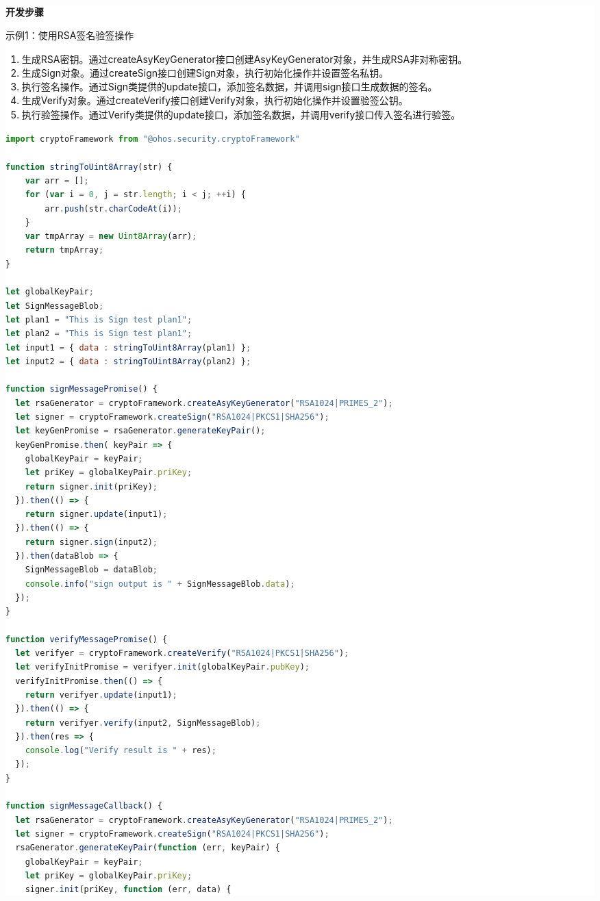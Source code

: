 **开发步骤**

示例1：使用RSA签名验签操作
1. 生成RSA密钥。通过createAsyKeyGenerator接口创建AsyKeyGenerator对象，并生成RSA非对称密钥。
2. 生成Sign对象。通过createSign接口创建Sign对象，执行初始化操作并设置签名私钥。
3. 执行签名操作。通过Sign类提供的update接口，添加签名数据，并调用sign接口生成数据的签名。
4. 生成Verify对象。通过createVerify接口创建Verify对象，执行初始化操作并设置验签公钥。
5. 执行验签操作。通过Verify类提供的update接口，添加签名数据，并调用verify接口传入签名进行验签。
```javascript
import cryptoFramework from "@ohos.security.cryptoFramework"

function stringToUint8Array(str) {
	var arr = [];
	for (var i = 0, j = str.length; i < j; ++i) {
		arr.push(str.charCodeAt(i));
	}
	var tmpArray = new Uint8Array(arr);
	return tmpArray;
}

let globalKeyPair;
let SignMessageBlob;
let plan1 = "This is Sign test plan1";
let plan2 = "This is Sign test plan1";
let input1 = { data : stringToUint8Array(plan1) };
let input2 = { data : stringToUint8Array(plan2) };

function signMessagePromise() {
  let rsaGenerator = cryptoFramework.createAsyKeyGenerator("RSA1024|PRIMES_2");
  let signer = cryptoFramework.createSign("RSA1024|PKCS1|SHA256");
  let keyGenPromise = rsaGenerator.generateKeyPair();
  keyGenPromise.then( keyPair => {
    globalKeyPair = keyPair;
    let priKey = globalKeyPair.priKey;
    return signer.init(priKey);
  }).then(() => {
    return signer.update(input1);
  }).then(() => {
    return signer.sign(input2);
  }).then(dataBlob => {
    SignMessageBlob = dataBlob;
    console.info("sign output is " + SignMessageBlob.data);
  });
}

function verifyMessagePromise() {
  let verifyer = cryptoFramework.createVerify("RSA1024|PKCS1|SHA256");
  let verifyInitPromise = verifyer.init(globalKeyPair.pubKey);
  verifyInitPromise.then(() => {
    return verifyer.update(input1);
  }).then(() => {
    return verifyer.verify(input2, SignMessageBlob);
  }).then(res => {
    console.log("Verify result is " + res);
  });
}

function signMessageCallback() {
  let rsaGenerator = cryptoFramework.createAsyKeyGenerator("RSA1024|PRIMES_2");
  let signer = cryptoFramework.createSign("RSA1024|PKCS1|SHA256");
  rsaGenerator.generateKeyPair(function (err, keyPair) {
    globalKeyPair = keyPair;
    let priKey = globalKeyPair.priKey;
    signer.init(priKey, function (err, data) {
```